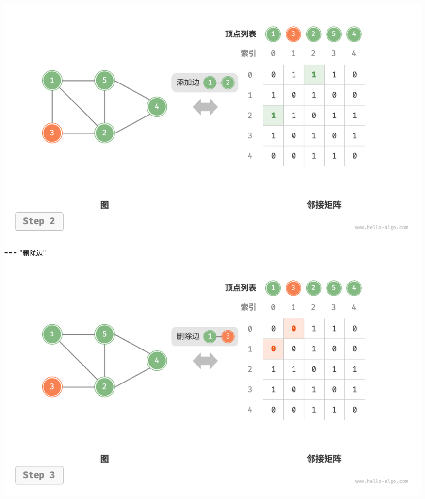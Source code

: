 ![adjacency_matrix_add_edge](img/09/02/adjacency_matrix_step2_add_edge.png)

=== "删除边"
![adjacency_matrix_remove_edge](img/09/02/adjacency_matrix_step3_remove_edge.png)
